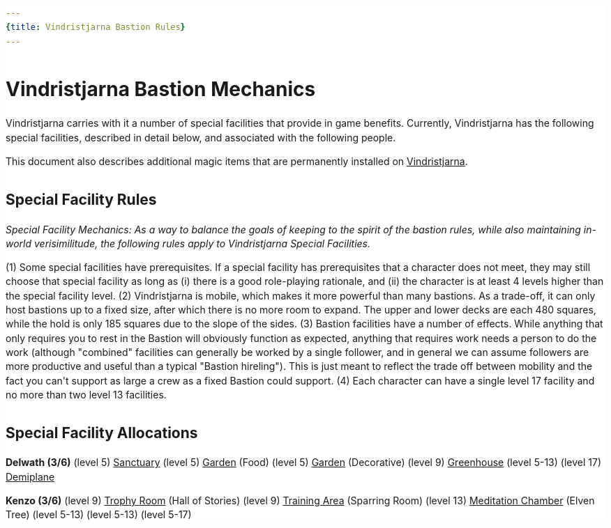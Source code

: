 ```yaml
---
{title: Vindristjarna Bastion Rules}
---
```

# Vindristjarna Bastion Mechanics

Vindristjarna carries with it a number of special facilities that provide in game benefits. Currently, Vindristjarna has the following special facilities, described in detail below, and associated with the following people.

This document also describes additional magic items that are permanently installed on [Vindristjarna](<../../things/ships/vindristjarna.md>). 
## Special Facility Rules

*Special Facility Mechanics: As a way to balance the goals of keeping to the spirit of the bastion rules, while also maintaining in-world verisimilitude, the following rules apply to Vindristjarna Special Facilities.*

(1) Some special facilities have prerequisites. If a special facility has prerequisites that a character does not meet, they may still choose that special facility as long as (i) there is a good role-playing rationale, and (ii) the character is at least 4 levels higher than the special facility level.
(2) Vindristjarna is mobile, which makes it more powerful than many bastions. As a trade-off, it can only host bastions up to a fixed size, after which there is no more room to expand. The upper and lower decks are each 480 squares, while the hold is only 185 squares due to the slope of the sides. 
(3) Bastion facilities have a number of effects. While anything that only requires you to rest in the Bastion will obviously function as expected, anything that requires work needs a person to do the work (although "combined" facilities can generally be worked by a single follower, and in general we can assume followers are more productive and useful than a typical "Bastion hireling"). This is just meant to reflect the trade off between mobility and the fact you can't support as large a crew as a fixed Bastion could support.
(4) Each character can have a single level 17 facility and no more than two level 13 facilities.

## Special Facility Allocations

**Delwath (3/6)** 
(level 5) [Sanctuary](https://www.dndbeyond.com/sources/dnd/dmg-2024/bastions#Sanctuary)
(level 5) [Garden](https://www.dndbeyond.com/sources/dnd/dmg-2024/bastions#Garden) (Food) 
(level 5) [Garden](https://www.dndbeyond.com/sources/dnd/dmg-2024/bastions#Garden) (Decorative) 
(level 9) [Greenhouse](https://www.dndbeyond.com/sources/dnd/dmg-2024/bastions#Greenhouse)
(level 5-13)
(level 17) [Demiplane](https://www.dndbeyond.com/sources/dnd/dmg-2024/bastions#Demiplane)

**Kenzo (3/6)**
(level 9) [Trophy Room](https://www.dndbeyond.com/sources/dnd/dmg-2024/bastions#TrophyRoom) (Hall of Stories)
(level 9) [Training Area](https://www.dndbeyond.com/sources/dnd/dmg-2024/bastions#TrainingArea) (Sparring Room)
(level 13) [Meditation Chamber](https://www.dndbeyond.com/sources/dnd/dmg-2024/bastions#MeditationChamber) (Elven Tree)
(level 5-13)
(level 5-13)
(level 5-17)
